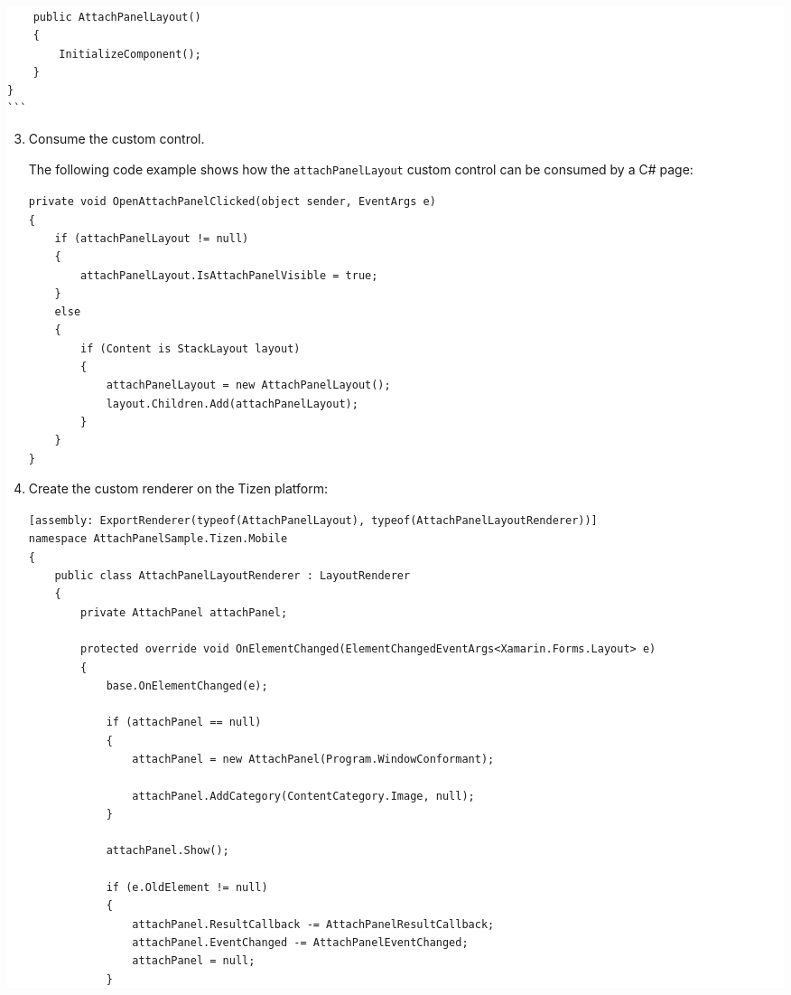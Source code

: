         public AttachPanelLayout()
        {
            InitializeComponent();
        }
    }
    ```

3. Consume the custom control.

    The following code example shows how the `attachPanelLayout` custom
    control can be consumed by a C\# page:

    ``` {.prettyprint}
    private void OpenAttachPanelClicked(object sender, EventArgs e)
    {
        if (attachPanelLayout != null)
        {
            attachPanelLayout.IsAttachPanelVisible = true;
        }
        else
        {
            if (Content is StackLayout layout)
            {
                attachPanelLayout = new AttachPanelLayout();
                layout.Children.Add(attachPanelLayout);
            }
        }
    }
    ```

4. Create the custom renderer on the Tizen platform:

    ``` {.prettyprint}
    [assembly: ExportRenderer(typeof(AttachPanelLayout), typeof(AttachPanelLayoutRenderer))]
    namespace AttachPanelSample.Tizen.Mobile
    {
        public class AttachPanelLayoutRenderer : LayoutRenderer
        {
            private AttachPanel attachPanel;

            protected override void OnElementChanged(ElementChangedEventArgs<Xamarin.Forms.Layout> e)
            {
                base.OnElementChanged(e);

                if (attachPanel == null)
                {
                    attachPanel = new AttachPanel(Program.WindowConformant);

                    attachPanel.AddCategory(ContentCategory.Image, null);
                }

                attachPanel.Show();

                if (e.OldElement != null)
                {
                    attachPanel.ResultCallback -= AttachPanelResultCallback;
                    attachPanel.EventChanged -= AttachPanelEventChanged;
                    attachPanel = null;
                }
